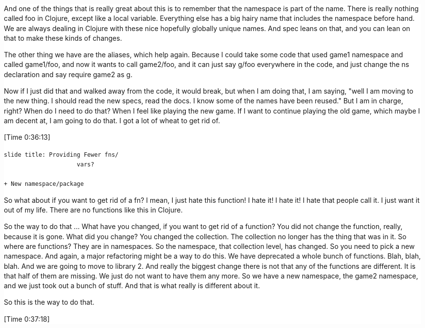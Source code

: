 And one of the things that is really great about this is to remember
that the namespace is part of the name.  There is really nothing
called foo in Clojure, except like a local variable.  Everything else
has a big hairy name that includes the namespace before hand.  We are
always dealing in Clojure with these nice hopefully globally unique
names.  And spec leans on that, and you can lean on that to make these
kinds of changes.

The other thing we have are the aliases, which help again.  Because I
could take some code that used game1 namespace and called game1/foo,
and now it wants to call game2/foo, and it can just say g/foo
everywhere in the code, and just change the ns declaration and say
require game2 as g.

Now if I just did that and walked away from the code, it would break,
but when I am doing that, I am saying, "well I am moving to the new
thing.  I should read the new specs, read the docs.  I know some of
the names have been reused."  But I am in charge, right?  When do I
need to do that?  When I feel like playing the new game.  If I want to
continue playing the old game, which maybe I am decent at, I am going
to do that.  I got a lot of wheat to get rid of.


[Time 0:36:13]

```
slide title: Providing Fewer fns/
                     vars?

+ New namespace/package
```

So what about if you want to get rid of a fn?  I mean, I just hate
this function!  I hate it!  I hate it!  I hate that people call it.  I
just want it out of my life.  There are no functions like this in
Clojure.

So the way to do that ...  What have you changed, if you want to get
rid of a function?  You did not change the function, really, because
it is gone.  What did you change?  You changed the collection.  The
collection no longer has the thing that was in it.  So where are
functions?  They are in namespaces.  So the namespace, that collection
level, has changed.  So you need to pick a new namespace.  And again,
a major refactoring might be a way to do this.  We have deprecated a
whole bunch of functions.  Blah, blah, blah.  And we are going to move
to library 2.  And really the biggest change there is not that any of
the functions are different.  It is that half of them are missing.  We
just do not want to have them any more.  So we have a new namespace,
the game2 namespace, and we just took out a bunch of stuff.  And that
is what really is different about it.

So this is the way to do that.


[Time 0:37:18]
